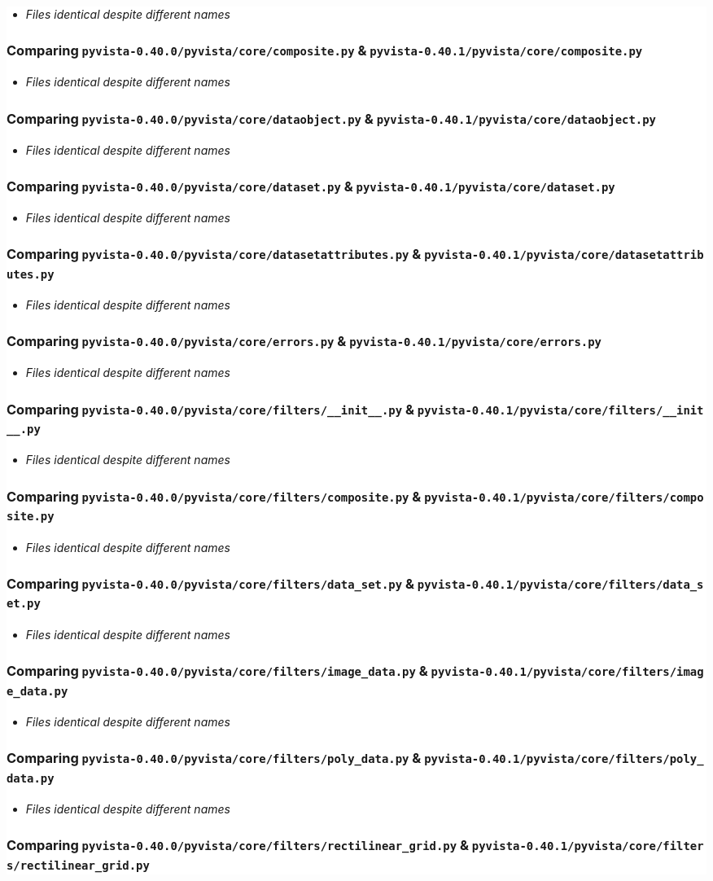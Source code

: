  * *Files identical despite different names*

### Comparing `pyvista-0.40.0/pyvista/core/composite.py` & `pyvista-0.40.1/pyvista/core/composite.py`

 * *Files identical despite different names*

### Comparing `pyvista-0.40.0/pyvista/core/dataobject.py` & `pyvista-0.40.1/pyvista/core/dataobject.py`

 * *Files identical despite different names*

### Comparing `pyvista-0.40.0/pyvista/core/dataset.py` & `pyvista-0.40.1/pyvista/core/dataset.py`

 * *Files identical despite different names*

### Comparing `pyvista-0.40.0/pyvista/core/datasetattributes.py` & `pyvista-0.40.1/pyvista/core/datasetattributes.py`

 * *Files identical despite different names*

### Comparing `pyvista-0.40.0/pyvista/core/errors.py` & `pyvista-0.40.1/pyvista/core/errors.py`

 * *Files identical despite different names*

### Comparing `pyvista-0.40.0/pyvista/core/filters/__init__.py` & `pyvista-0.40.1/pyvista/core/filters/__init__.py`

 * *Files identical despite different names*

### Comparing `pyvista-0.40.0/pyvista/core/filters/composite.py` & `pyvista-0.40.1/pyvista/core/filters/composite.py`

 * *Files identical despite different names*

### Comparing `pyvista-0.40.0/pyvista/core/filters/data_set.py` & `pyvista-0.40.1/pyvista/core/filters/data_set.py`

 * *Files identical despite different names*

### Comparing `pyvista-0.40.0/pyvista/core/filters/image_data.py` & `pyvista-0.40.1/pyvista/core/filters/image_data.py`

 * *Files identical despite different names*

### Comparing `pyvista-0.40.0/pyvista/core/filters/poly_data.py` & `pyvista-0.40.1/pyvista/core/filters/poly_data.py`

 * *Files identical despite different names*

### Comparing `pyvista-0.40.0/pyvista/core/filters/rectilinear_grid.py` & `pyvista-0.40.1/pyvista/core/filters/rectilinear_grid.py`

